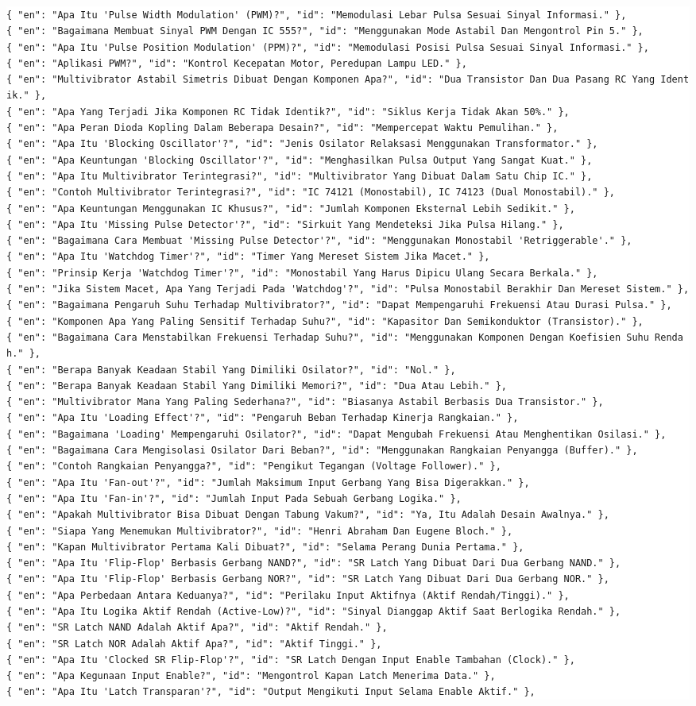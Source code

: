     { "en": "Apa Itu 'Pulse Width Modulation' (PWM)?", "id": "Memodulasi Lebar Pulsa Sesuai Sinyal Informasi." },
    { "en": "Bagaimana Membuat Sinyal PWM Dengan IC 555?", "id": "Menggunakan Mode Astabil Dan Mengontrol Pin 5." },
    { "en": "Apa Itu 'Pulse Position Modulation' (PPM)?", "id": "Memodulasi Posisi Pulsa Sesuai Sinyal Informasi." },
    { "en": "Aplikasi PWM?", "id": "Kontrol Kecepatan Motor, Peredupan Lampu LED." },
    { "en": "Multivibrator Astabil Simetris Dibuat Dengan Komponen Apa?", "id": "Dua Transistor Dan Dua Pasang RC Yang Identik." },
    { "en": "Apa Yang Terjadi Jika Komponen RC Tidak Identik?", "id": "Siklus Kerja Tidak Akan 50%." },
    { "en": "Apa Peran Dioda Kopling Dalam Beberapa Desain?", "id": "Mempercepat Waktu Pemulihan." },
    { "en": "Apa Itu 'Blocking Oscillator'?", "id": "Jenis Osilator Relaksasi Menggunakan Transformator." },
    { "en": "Apa Keuntungan 'Blocking Oscillator'?", "id": "Menghasilkan Pulsa Output Yang Sangat Kuat." },
    { "en": "Apa Itu Multivibrator Terintegrasi?", "id": "Multivibrator Yang Dibuat Dalam Satu Chip IC." },
    { "en": "Contoh Multivibrator Terintegrasi?", "id": "IC 74121 (Monostabil), IC 74123 (Dual Monostabil)." },
    { "en": "Apa Keuntungan Menggunakan IC Khusus?", "id": "Jumlah Komponen Eksternal Lebih Sedikit." },
    { "en": "Apa Itu 'Missing Pulse Detector'?", "id": "Sirkuit Yang Mendeteksi Jika Pulsa Hilang." },
    { "en": "Bagaimana Cara Membuat 'Missing Pulse Detector'?", "id": "Menggunakan Monostabil 'Retriggerable'." },
    { "en": "Apa Itu 'Watchdog Timer'?", "id": "Timer Yang Mereset Sistem Jika Macet." },
    { "en": "Prinsip Kerja 'Watchdog Timer'?", "id": "Monostabil Yang Harus Dipicu Ulang Secara Berkala." },
    { "en": "Jika Sistem Macet, Apa Yang Terjadi Pada 'Watchdog'?", "id": "Pulsa Monostabil Berakhir Dan Mereset Sistem." },
    { "en": "Bagaimana Pengaruh Suhu Terhadap Multivibrator?", "id": "Dapat Mempengaruhi Frekuensi Atau Durasi Pulsa." },
    { "en": "Komponen Apa Yang Paling Sensitif Terhadap Suhu?", "id": "Kapasitor Dan Semikonduktor (Transistor)." },
    { "en": "Bagaimana Cara Menstabilkan Frekuensi Terhadap Suhu?", "id": "Menggunakan Komponen Dengan Koefisien Suhu Rendah." },
    { "en": "Berapa Banyak Keadaan Stabil Yang Dimiliki Osilator?", "id": "Nol." },
    { "en": "Berapa Banyak Keadaan Stabil Yang Dimiliki Memori?", "id": "Dua Atau Lebih." },
    { "en": "Multivibrator Mana Yang Paling Sederhana?", "id": "Biasanya Astabil Berbasis Dua Transistor." },
    { "en": "Apa Itu 'Loading Effect'?", "id": "Pengaruh Beban Terhadap Kinerja Rangkaian." },
    { "en": "Bagaimana 'Loading' Mempengaruhi Osilator?", "id": "Dapat Mengubah Frekuensi Atau Menghentikan Osilasi." },
    { "en": "Bagaimana Cara Mengisolasi Osilator Dari Beban?", "id": "Menggunakan Rangkaian Penyangga (Buffer)." },
    { "en": "Contoh Rangkaian Penyangga?", "id": "Pengikut Tegangan (Voltage Follower)." },
    { "en": "Apa Itu 'Fan-out'?", "id": "Jumlah Maksimum Input Gerbang Yang Bisa Digerakkan." },
    { "en": "Apa Itu 'Fan-in'?", "id": "Jumlah Input Pada Sebuah Gerbang Logika." },
    { "en": "Apakah Multivibrator Bisa Dibuat Dengan Tabung Vakum?", "id": "Ya, Itu Adalah Desain Awalnya." },
    { "en": "Siapa Yang Menemukan Multivibrator?", "id": "Henri Abraham Dan Eugene Bloch." },
    { "en": "Kapan Multivibrator Pertama Kali Dibuat?", "id": "Selama Perang Dunia Pertama." },
    { "en": "Apa Itu 'Flip-Flop' Berbasis Gerbang NAND?", "id": "SR Latch Yang Dibuat Dari Dua Gerbang NAND." },
    { "en": "Apa Itu 'Flip-Flop' Berbasis Gerbang NOR?", "id": "SR Latch Yang Dibuat Dari Dua Gerbang NOR." },
    { "en": "Apa Perbedaan Antara Keduanya?", "id": "Perilaku Input Aktifnya (Aktif Rendah/Tinggi)." },
    { "en": "Apa Itu Logika Aktif Rendah (Active-Low)?", "id": "Sinyal Dianggap Aktif Saat Berlogika Rendah." },
    { "en": "SR Latch NAND Adalah Aktif Apa?", "id": "Aktif Rendah." },
    { "en": "SR Latch NOR Adalah Aktif Apa?", "id": "Aktif Tinggi." },
    { "en": "Apa Itu 'Clocked SR Flip-Flop'?", "id": "SR Latch Dengan Input Enable Tambahan (Clock)." },
    { "en": "Apa Kegunaan Input Enable?", "id": "Mengontrol Kapan Latch Menerima Data." },
    { "en": "Apa Itu 'Latch Transparan'?", "id": "Output Mengikuti Input Selama Enable Aktif." },